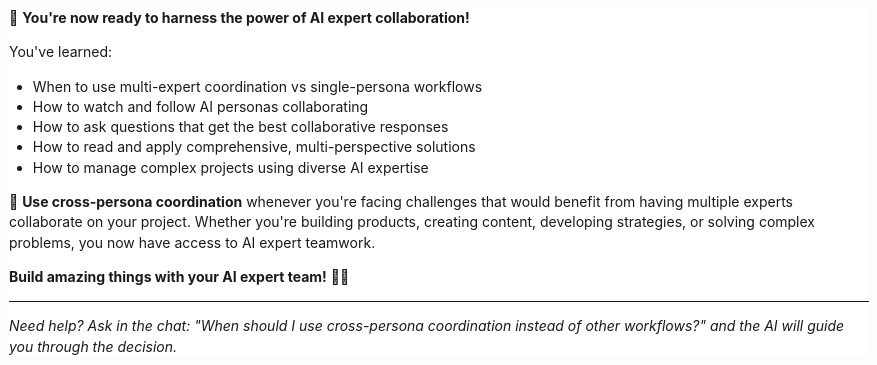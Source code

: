 🎊 **You're now ready to harness the power of AI expert collaboration!**

You've learned:
- When to use multi-expert coordination vs single-persona workflows
- How to watch and follow AI personas collaborating
- How to ask questions that get the best collaborative responses
- How to read and apply comprehensive, multi-perspective solutions
- How to manage complex projects using diverse AI expertise

🚀 **Use cross-persona coordination** whenever you're facing challenges that would benefit from having multiple experts collaborate on your project. Whether you're building products, creating content, developing strategies, or solving complex problems, you now have access to AI expert teamwork.

**Build amazing things with your AI expert team!** 👥✨

---

*Need help? Ask in the chat: "When should I use cross-persona coordination instead of other workflows?" and the AI will guide you through the decision.*
